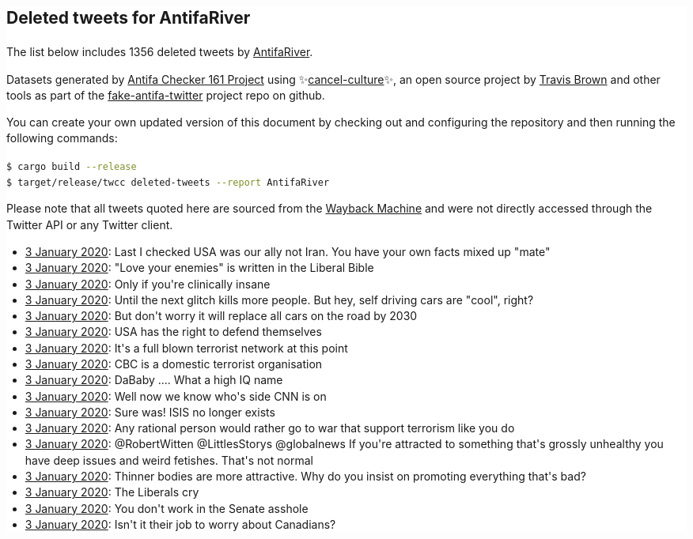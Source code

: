 ## Deleted tweets for AntifaRiver

The list below includes 1356 deleted tweets by
[AntifaRiver](https://twitter.com/AntifaRiver).



Datasets generated by [Antifa Checker 161 Project](https://twitter.com/antifacheck161) using ✨[cancel-culture](https://github.com/travisbrown/cancel-culture)✨, an open source project by 
[Travis Brown](https://twitter.com/travisbrown) and other tools as part of the 
[fake-antifa-twitter](https://github.com/antifacheck161/fake-antifa-twitter) project repo on github.

You can create your own updated version of this document by checking out and configuring the
repository and then running the following commands:

```bash
$ cargo build --release
$ target/release/twcc deleted-tweets --report AntifaRiver
```

Please note that all tweets quoted here are sourced from the
[Wayback Machine](https://web.archive.org) and were not directly accessed through the Twitter API or
any Twitter client.

* [ 3 January 2020](https://web.archive.org/web/20200109144912/https://twitter.com/AntifaRiver/status/1213177663298441222): Last I checked USA was our ally not Iran. You have your own facts mixed up "mate" 
* [ 3 January 2020](https://web.archive.org/web/20200107160754/https://twitter.com/AntifaRiver/status/1213176878061772800): "Love your enemies" is written in the Liberal Bible 
* [ 3 January 2020](https://web.archive.org/web/20200105125306/https://twitter.com/AntifaRiver/status/1213176624885178368): Only if you're clinically insane 
* [ 3 January 2020](https://web.archive.org/web/20200113220301/https://twitter.com/AntifaRiver/status/1213176376779522054): Until the next glitch kills more people. But hey, self driving cars are "cool", right? 
* [ 3 January 2020](https://web.archive.org/web/20200113200927/https://twitter.com/AntifaRiver/status/1213176183183024128): But don't worry it will replace all cars on the road by 2030 
* [ 3 January 2020](https://web.archive.org/web/20200110170703/https://twitter.com/AntifaRiver/status/1213174773989150720): USA has the right to defend themselves 
* [ 3 January 2020](https://web.archive.org/web/20200107190741/https://twitter.com/AntifaRiver/status/1213174608360345606): It's a full blown terrorist network at this point 
* [ 3 January 2020](https://web.archive.org/web/20200109145731/https://twitter.com/AntifaRiver/status/1213174418811297792): CBC is a domestic terrorist organisation 
* [ 3 January 2020](https://web.archive.org/web/20200108155608/https://twitter.com/AntifaRiver/status/1213173389667586048): DaBaby .... What a high IQ name 
* [ 3 January 2020](https://web.archive.org/web/20200107194850/https://twitter.com/AntifaRiver/status/1213173016735178753): Well now we know who's side CNN is on 
* [ 3 January 2020](https://web.archive.org/web/20200107143633/https://twitter.com/AntifaRiver/status/1213172656759029760): Sure was! ISIS no longer exists 
* [ 3 January 2020](https://web.archive.org/web/20200112233945/https://twitter.com/AntifaRiver/status/1213172557928681472): Any rational person would rather go to war that support terrorism like you do 
* [ 3 January 2020](https://web.archive.org/web/20200103184105/https://twitter.com/AntifaRiver/status/1213168420394418177): @RobertWitten @LittlesStorys @globalnews If you're attracted to something that's grossly unhealthy you have deep issues and weird fetishes. That's not normal 
* [ 3 January 2020](https://web.archive.org/web/20200106012140/https://twitter.com/AntifaRiver/status/1213167849239240704): Thinner bodies are more attractive. Why do you insist on promoting everything that's bad? 
* [ 3 January 2020](https://web.archive.org/web/20200108021348/https://twitter.com/AntifaRiver/status/1213167553746366464): The Liberals cry 
* [ 3 January 2020](https://web.archive.org/web/20200109023946/https://twitter.com/AntifaRiver/status/1213166768937742341): You don't work in the Senate asshole 
* [ 3 January 2020](https://web.archive.org/web/20200108030955/https://twitter.com/AntifaRiver/status/1213166541111545858): Isn't it their job to worry about Canadians? 